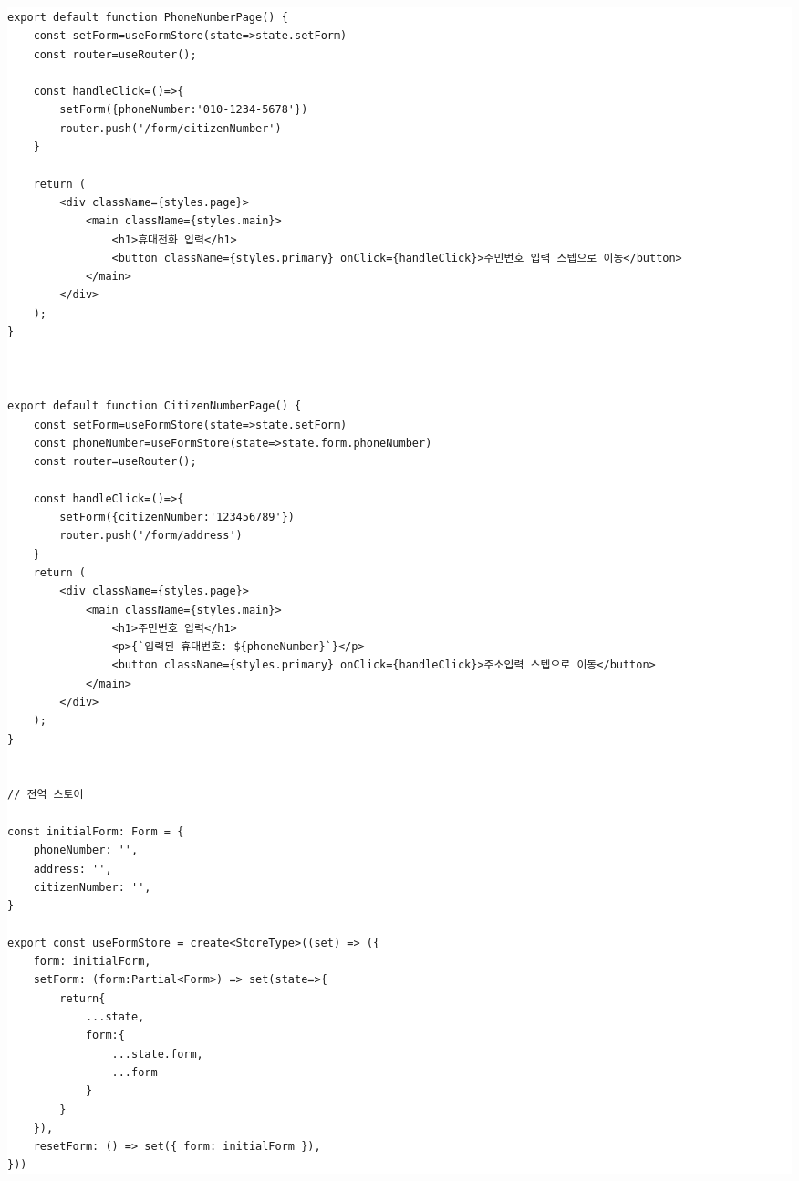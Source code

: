 ```tsx
export default function PhoneNumberPage() {
    const setForm=useFormStore(state=>state.setForm)
    const router=useRouter();

    const handleClick=()=>{
        setForm({phoneNumber:'010-1234-5678'})
        router.push('/form/citizenNumber')
    }

    return (
        <div className={styles.page}>
            <main className={styles.main}>
                <h1>휴대전화 입력</h1>
                <button className={styles.primary} onClick={handleClick}>주민번호 입력 스텝으로 이동</button>
            </main>
        </div>
    );
}



export default function CitizenNumberPage() {
    const setForm=useFormStore(state=>state.setForm)
    const phoneNumber=useFormStore(state=>state.form.phoneNumber)
    const router=useRouter();

    const handleClick=()=>{
        setForm({citizenNumber:'123456789'})
        router.push('/form/address')
    }
    return (
        <div className={styles.page}>
            <main className={styles.main}>
                <h1>주민번호 입력</h1>
                <p>{`입력된 휴대번호: ${phoneNumber}`}</p>
                <button className={styles.primary} onClick={handleClick}>주소입력 스텝으로 이동</button>
            </main>
        </div>
    );
}


// 전역 스토어

const initialForm: Form = {
    phoneNumber: '',
    address: '',
    citizenNumber: '',
}

export const useFormStore = create<StoreType>((set) => ({
    form: initialForm,
    setForm: (form:Partial<Form>) => set(state=>{
        return{
            ...state,
            form:{
                ...state.form,
                ...form
            }
        }
    }),
    resetForm: () => set({ form: initialForm }),
}))
```